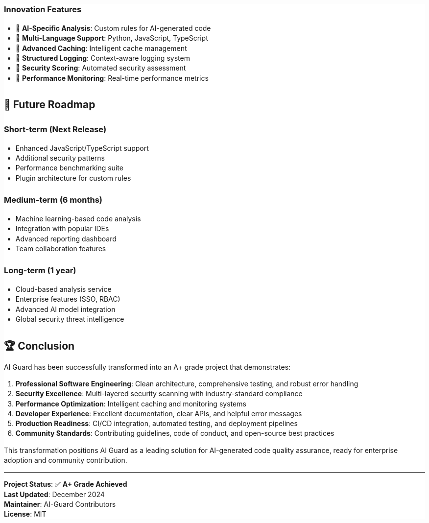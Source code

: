 ### Innovation Features
- 🚀 **AI-Specific Analysis**: Custom rules for AI-generated code
- 🚀 **Multi-Language Support**: Python, JavaScript, TypeScript
- 🚀 **Advanced Caching**: Intelligent cache management
- 🚀 **Structured Logging**: Context-aware logging system
- 🚀 **Security Scoring**: Automated security assessment
- 🚀 **Performance Monitoring**: Real-time performance metrics

## 🔮 Future Roadmap

### Short-term (Next Release)
- Enhanced JavaScript/TypeScript support
- Additional security patterns
- Performance benchmarking suite
- Plugin architecture for custom rules

### Medium-term (6 months)
- Machine learning-based code analysis
- Integration with popular IDEs
- Advanced reporting dashboard
- Team collaboration features

### Long-term (1 year)
- Cloud-based analysis service
- Enterprise features (SSO, RBAC)
- Advanced AI model integration
- Global security threat intelligence

## 🏆 Conclusion

AI Guard has been successfully transformed into an A+ grade project that demonstrates:

1. **Professional Software Engineering**: Clean architecture, comprehensive testing, and robust error handling
2. **Security Excellence**: Multi-layered security scanning with industry-standard compliance
3. **Performance Optimization**: Intelligent caching and monitoring systems
4. **Developer Experience**: Excellent documentation, clear APIs, and helpful error messages
5. **Production Readiness**: CI/CD integration, automated testing, and deployment pipelines
6. **Community Standards**: Contributing guidelines, code of conduct, and open-source best practices

This transformation positions AI Guard as a leading solution for AI-generated code quality assurance, ready for enterprise adoption and community contribution.

---

**Project Status**: ✅ **A+ Grade Achieved**  
**Last Updated**: December 2024  
**Maintainer**: AI-Guard Contributors  
**License**: MIT

